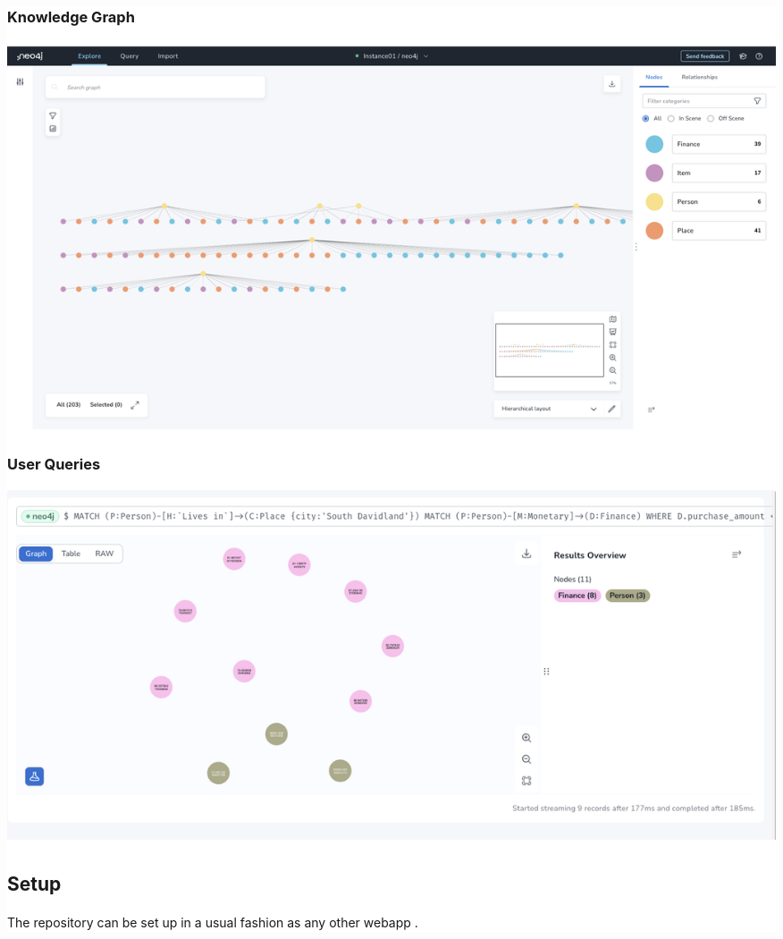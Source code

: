 ### Knowledge Graph

![Untitled](images/Untitled%203.png)

### User Queries

![Untitled](images/Untitled%204.png)

## **Setup**
The repository can be set up in a usual fashion as any other webapp .
